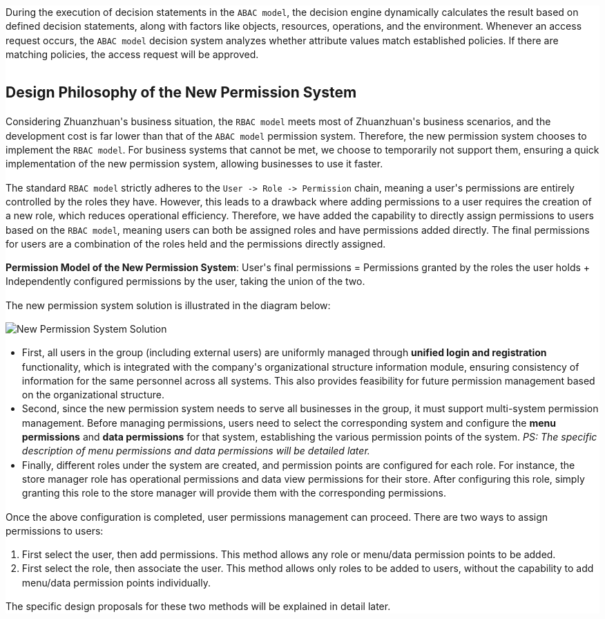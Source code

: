 During the execution of decision statements in the `ABAC model`, the decision engine dynamically calculates the result based on defined decision statements, along with factors like objects, resources, operations, and the environment. Whenever an access request occurs, the `ABAC model` decision system analyzes whether attribute values match established policies. If there are matching policies, the access request will be approved.

## Design Philosophy of the New Permission System

Considering Zhuanzhuan's business situation, the `RBAC model` meets most of Zhuanzhuan's business scenarios, and the development cost is far lower than that of the `ABAC model` permission system. Therefore, the new permission system chooses to implement the `RBAC model`. For business systems that cannot be met, we choose to temporarily not support them, ensuring a quick implementation of the new permission system, allowing businesses to use it faster.

The standard `RBAC model` strictly adheres to the `User -> Role -> Permission` chain, meaning a user's permissions are entirely controlled by the roles they have. However, this leads to a drawback where adding permissions to a user requires the creation of a new role, which reduces operational efficiency. Therefore, we have added the capability to directly assign permissions to users based on the `RBAC model`, meaning users can both be assigned roles and have permissions added directly. The final permissions for users are a combination of the roles held and the permissions directly assigned.

**Permission Model of the New Permission System**: User's final permissions = Permissions granted by the roles the user holds + Independently configured permissions by the user, taking the union of the two.

The new permission system solution is illustrated in the diagram below:

![New Permission System Solution](https://oss.javaguide.cn/github/javaguide/system-design/security/design-of-authority-system/new-authority-system-design.png)

- First, all users in the group (including external users) are uniformly managed through **unified login and registration** functionality, which is integrated with the company's organizational structure information module, ensuring consistency of information for the same personnel across all systems. This also provides feasibility for future permission management based on the organizational structure.
- Second, since the new permission system needs to serve all businesses in the group, it must support multi-system permission management. Before managing permissions, users need to select the corresponding system and configure the **menu permissions** and **data permissions** for that system, establishing the various permission points of the system. _PS: The specific description of menu permissions and data permissions will be detailed later._
- Finally, different roles under the system are created, and permission points are configured for each role. For instance, the store manager role has operational permissions and data view permissions for their store. After configuring this role, simply granting this role to the store manager will provide them with the corresponding permissions.

Once the above configuration is completed, user permissions management can proceed. There are two ways to assign permissions to users:

1. First select the user, then add permissions. This method allows any role or menu/data permission points to be added.
1. First select the role, then associate the user. This method allows only roles to be added to users, without the capability to add menu/data permission points individually.

The specific design proposals for these two methods will be explained in detail later.
